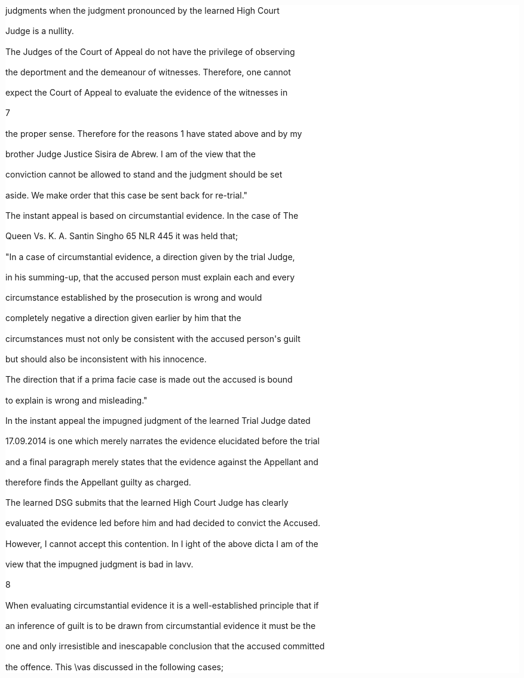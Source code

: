 judgments when the judgment pronounced by the learned High Court

Judge is a nullity.

The Judges of the Court of Appeal do not have the privilege of observing

the deportment and the demeanour of witnesses. Therefore, one cannot

expect the Court of Appeal to evaluate the evidence of the witnesses in

7

the proper sense. Therefore for the reasons 1 have stated above and by my

brother Judge Justice Sisira de Abrew. I am of the view that the

conviction cannot be allowed to stand and the judgment should be set

aside. We make order that this case be sent back for re-trial."

The instant appeal is based on circumstantial evidence. In the case of The

Queen Vs. K. A. Santin Singho 65 NLR 445 it was held that;

"In a case of circumstantial evidence, a direction given by the trial Judge,

in his summing-up, that the accused person must explain each and every

circumstance established by the prosecution is wrong and would

completely negative a direction given earlier by him that the

circumstances must not only be consistent with the accused person's guilt

but should also be inconsistent with his innocence.

The direction that if a prima facie case is made out the accused is bound

to explain is wrong and misleading."

In the instant appeal the impugned judgment of the learned Trial Judge dated

17.09.2014 is one which merely narrates the evidence elucidated before the trial

and a final paragraph merely states that the evidence against the Appellant and

therefore finds the Appellant guilty as charged.

The learned DSG submits that the learned High Court Judge has clearly

evaluated the evidence led before him and had decided to convict the Accused.

However, I cannot accept this contention. In I ight of the above dicta I am of the

view that the impugned judgment is bad in lavv.

8

When evaluating circumstantial evidence it is a well-established principle that if

an inference of guilt is to be drawn from circumstantial evidence it must be the

one and only irresistible and inescapable conclusion that the accused committed

the offence. This \vas discussed in the following cases;
